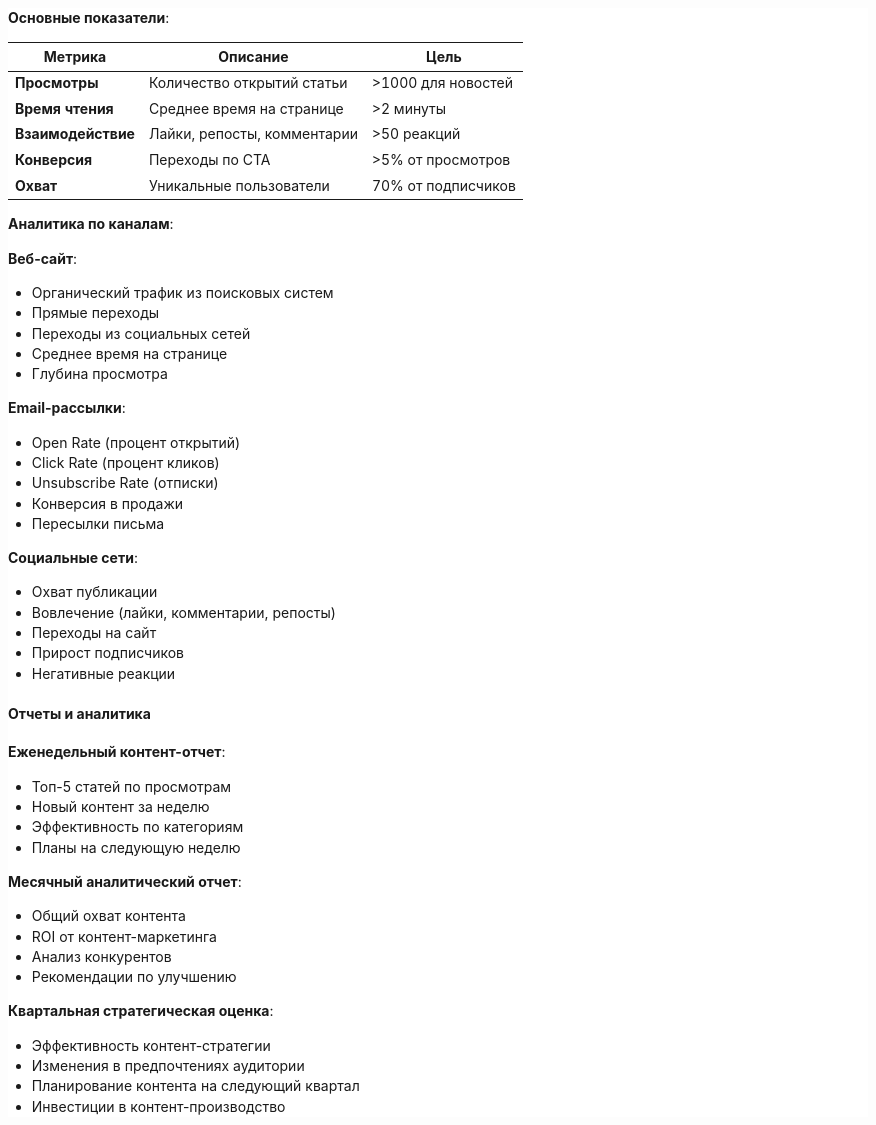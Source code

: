 **Основные показатели**:

| Метрика | Описание | Цель |
|---------|----------|------|
| **Просмотры** | Количество открытий статьи | >1000 для новостей |
| **Время чтения** | Среднее время на странице | >2 минуты |
| **Взаимодействие** | Лайки, репосты, комментарии | >50 реакций |
| **Конверсия** | Переходы по CTA | >5% от просмотров |
| **Охват** | Уникальные пользователи | 70% от подписчиков |

**Аналитика по каналам**:

**Веб-сайт**:
- Органический трафик из поисковых систем
- Прямые переходы
- Переходы из социальных сетей
- Среднее время на странице
- Глубина просмотра

**Email-рассылки**:
- Open Rate (процент открытий)
- Click Rate (процент кликов)
- Unsubscribe Rate (отписки)
- Конверсия в продажи
- Пересылки письма

**Социальные сети**:
- Охват публикации
- Вовлечение (лайки, комментарии, репосты)
- Переходы на сайт
- Прирост подписчиков
- Негативные реакции

#### Отчеты и аналитика

**Еженедельный контент-отчет**:
- Топ-5 статей по просмотрам
- Новый контент за неделю
- Эффективность по категориям
- Планы на следующую неделю

**Месячный аналитический отчет**:
- Общий охват контента
- ROI от контент-маркетинга
- Анализ конкурентов
- Рекомендации по улучшению

**Квартальная стратегическая оценка**:
- Эффективность контент-стратегии
- Изменения в предпочтениях аудитории
- Планирование контента на следующий квартал
- Инвестиции в контент-производство

